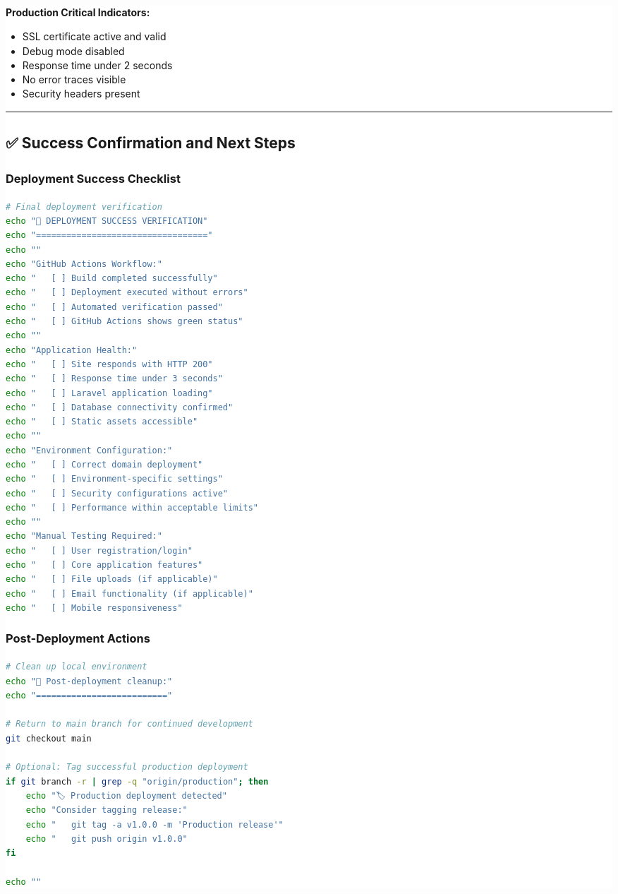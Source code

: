 **Production Critical Indicators:**
- SSL certificate active and valid
- Debug mode disabled
- Response time under 2 seconds
- No error traces visible
- Security headers present

---

## ✅ **Success Confirmation and Next Steps**

### **Deployment Success Checklist**

```bash
# Final deployment verification
echo "🎯 DEPLOYMENT SUCCESS VERIFICATION"
echo "=================================="
echo ""
echo "GitHub Actions Workflow:"
echo "   [ ] Build completed successfully"
echo "   [ ] Deployment executed without errors"
echo "   [ ] Automated verification passed"
echo "   [ ] GitHub Actions shows green status"
echo ""
echo "Application Health:"
echo "   [ ] Site responds with HTTP 200"
echo "   [ ] Response time under 3 seconds"
echo "   [ ] Laravel application loading"
echo "   [ ] Database connectivity confirmed"
echo "   [ ] Static assets accessible"
echo ""
echo "Environment Configuration:"
echo "   [ ] Correct domain deployment"
echo "   [ ] Environment-specific settings"
echo "   [ ] Security configurations active"
echo "   [ ] Performance within acceptable limits"
echo ""
echo "Manual Testing Required:"
echo "   [ ] User registration/login"
echo "   [ ] Core application features"
echo "   [ ] File uploads (if applicable)"
echo "   [ ] Email functionality (if applicable)"
echo "   [ ] Mobile responsiveness"
```

### **Post-Deployment Actions**

```bash
# Clean up local environment
echo "🧹 Post-deployment cleanup:"
echo "=========================="

# Return to main branch for continued development
git checkout main

# Optional: Tag successful production deployment
if git branch -r | grep -q "origin/production"; then
    echo "🏷️ Production deployment detected"
    echo "Consider tagging release:"
    echo "   git tag -a v1.0.0 -m 'Production release'"
    echo "   git push origin v1.0.0"
fi

echo ""
```